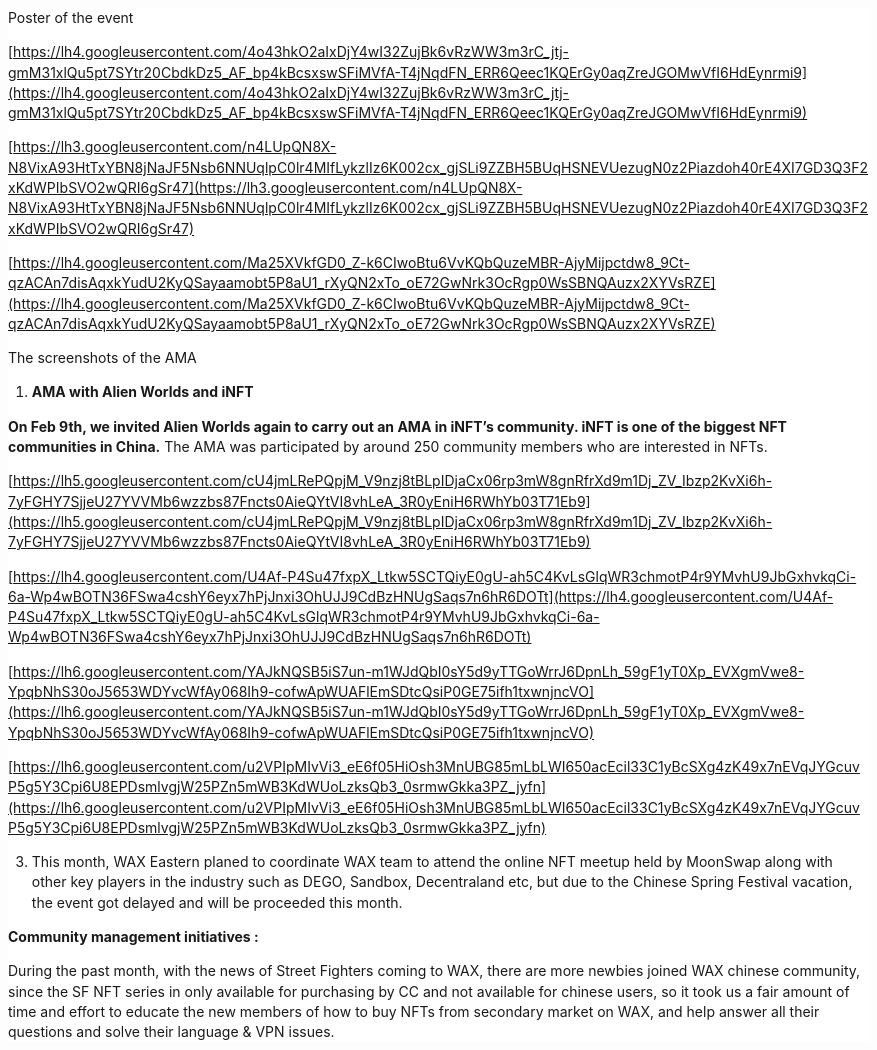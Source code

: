 Poster of the event

[https://lh4.googleusercontent.com/4o43hkO2aIxDjY4wI32ZujBk6vRzWW3m3rC_jtj-gmM31xlQu5pt7SYtr20CbdkDz5_AF_bp4kBcsxswSFiMVfA-T4jNqdFN_ERR6Qeec1KQErGy0aqZreJGOMwVfI6HdEynrmi9](https://lh4.googleusercontent.com/4o43hkO2aIxDjY4wI32ZujBk6vRzWW3m3rC_jtj-gmM31xlQu5pt7SYtr20CbdkDz5_AF_bp4kBcsxswSFiMVfA-T4jNqdFN_ERR6Qeec1KQErGy0aqZreJGOMwVfI6HdEynrmi9)

[https://lh3.googleusercontent.com/n4LUpQN8X-N8VixA93HtTxYBN8jNaJF5Nsb6NNUqlpC0lr4MIfLykzlIz6K002cx_gjSLi9ZZBH5BUqHSNEVUezugN0z2Piazdoh40rE4XI7GD3Q3F2xKdWPIbSVO2wQRI6gSr47](https://lh3.googleusercontent.com/n4LUpQN8X-N8VixA93HtTxYBN8jNaJF5Nsb6NNUqlpC0lr4MIfLykzlIz6K002cx_gjSLi9ZZBH5BUqHSNEVUezugN0z2Piazdoh40rE4XI7GD3Q3F2xKdWPIbSVO2wQRI6gSr47)

[https://lh4.googleusercontent.com/Ma25XVkfGD0_Z-k6CIwoBtu6VvKQbQuzeMBR-AjyMijpctdw8_9Ct-qzACAn7disAqxkYudU2KyQSayaamobt5P8aU1_rXyQN2xTo_oE72GwNrk3OcRgp0WsSBNQAuzx2XYVsRZE](https://lh4.googleusercontent.com/Ma25XVkfGD0_Z-k6CIwoBtu6VvKQbQuzeMBR-AjyMijpctdw8_9Ct-qzACAn7disAqxkYudU2KyQSayaamobt5P8aU1_rXyQN2xTo_oE72GwNrk3OcRgp0WsSBNQAuzx2XYVsRZE)

The screenshots of the AMA

1. **AMA with Alien Worlds and iNFT**

**On Feb 9th, we invited Alien Worlds again to carry out an AMA in iNFT’s community. iNFT is one of the biggest NFT communities in China.** The AMA was participated by around 250 community members who are interested in NFTs.

[https://lh5.googleusercontent.com/cU4jmLRePQpjM_V9nzj8tBLpIDjaCx06rp3mW8gnRfrXd9m1Dj_ZV_Ibzp2KvXi6h-7yFGHY7SjjeU27YVVMb6wzzbs87Fncts0AieQYtVI8vhLeA_3R0yEniH6RWhYb03T71Eb9](https://lh5.googleusercontent.com/cU4jmLRePQpjM_V9nzj8tBLpIDjaCx06rp3mW8gnRfrXd9m1Dj_ZV_Ibzp2KvXi6h-7yFGHY7SjjeU27YVVMb6wzzbs87Fncts0AieQYtVI8vhLeA_3R0yEniH6RWhYb03T71Eb9)

[https://lh4.googleusercontent.com/U4Af-P4Su47fxpX_Ltkw5SCTQiyE0gU-ah5C4KvLsGlqWR3chmotP4r9YMvhU9JbGxhvkqCi-6a-Wp4wBOTN36FSwa4cshY6eyx7hPjJnxi3OhUJJ9CdBzHNUgSaqs7n6hR6DOTt](https://lh4.googleusercontent.com/U4Af-P4Su47fxpX_Ltkw5SCTQiyE0gU-ah5C4KvLsGlqWR3chmotP4r9YMvhU9JbGxhvkqCi-6a-Wp4wBOTN36FSwa4cshY6eyx7hPjJnxi3OhUJJ9CdBzHNUgSaqs7n6hR6DOTt)

[https://lh6.googleusercontent.com/YAJkNQSB5iS7un-m1WJdQbI0sY5d9yTTGoWrrJ6DpnLh_59gF1yT0Xp_EVXgmVwe8-YpqbNhS30oJ5653WDYvcWfAy068Ih9-cofwApWUAFlEmSDtcQsiP0GE75ifh1txwnjncVO](https://lh6.googleusercontent.com/YAJkNQSB5iS7un-m1WJdQbI0sY5d9yTTGoWrrJ6DpnLh_59gF1yT0Xp_EVXgmVwe8-YpqbNhS30oJ5653WDYvcWfAy068Ih9-cofwApWUAFlEmSDtcQsiP0GE75ifh1txwnjncVO)

[https://lh6.googleusercontent.com/u2VPIpMIvVi3_eE6f05HiOsh3MnUBG85mLbLWI650acEcil33C1yBcSXg4zK49x7nEVqJYGcuvP5g5Y3Cpi6U8EPDsmlvgjW25PZn5mWB3KdWUoLzksQb3_0srmwGkka3PZ_jyfn](https://lh6.googleusercontent.com/u2VPIpMIvVi3_eE6f05HiOsh3MnUBG85mLbLWI650acEcil33C1yBcSXg4zK49x7nEVqJYGcuvP5g5Y3Cpi6U8EPDsmlvgjW25PZn5mWB3KdWUoLzksQb3_0srmwGkka3PZ_jyfn)

3. This month, WAX Eastern planed to coordinate WAX team to attend the online NFT meetup held by MoonSwap along with other key players in the industry such as DEGO, Sandbox, Decentraland etc, but due to the Chinese Spring Festival vacation, the event got delayed and will be proceeded this month.

**Community management initiatives :**

During the past month, with the news of Street Fighters coming to WAX, there are more newbies joined WAX chinese community, since the SF NFT series in only available for purchasing by CC and not available for chinese users, so it took us a fair amount of time and effort to educate the new members of how to buy NFTs from secondary market on WAX, and help answer all their questions and solve their language & VPN issues.
